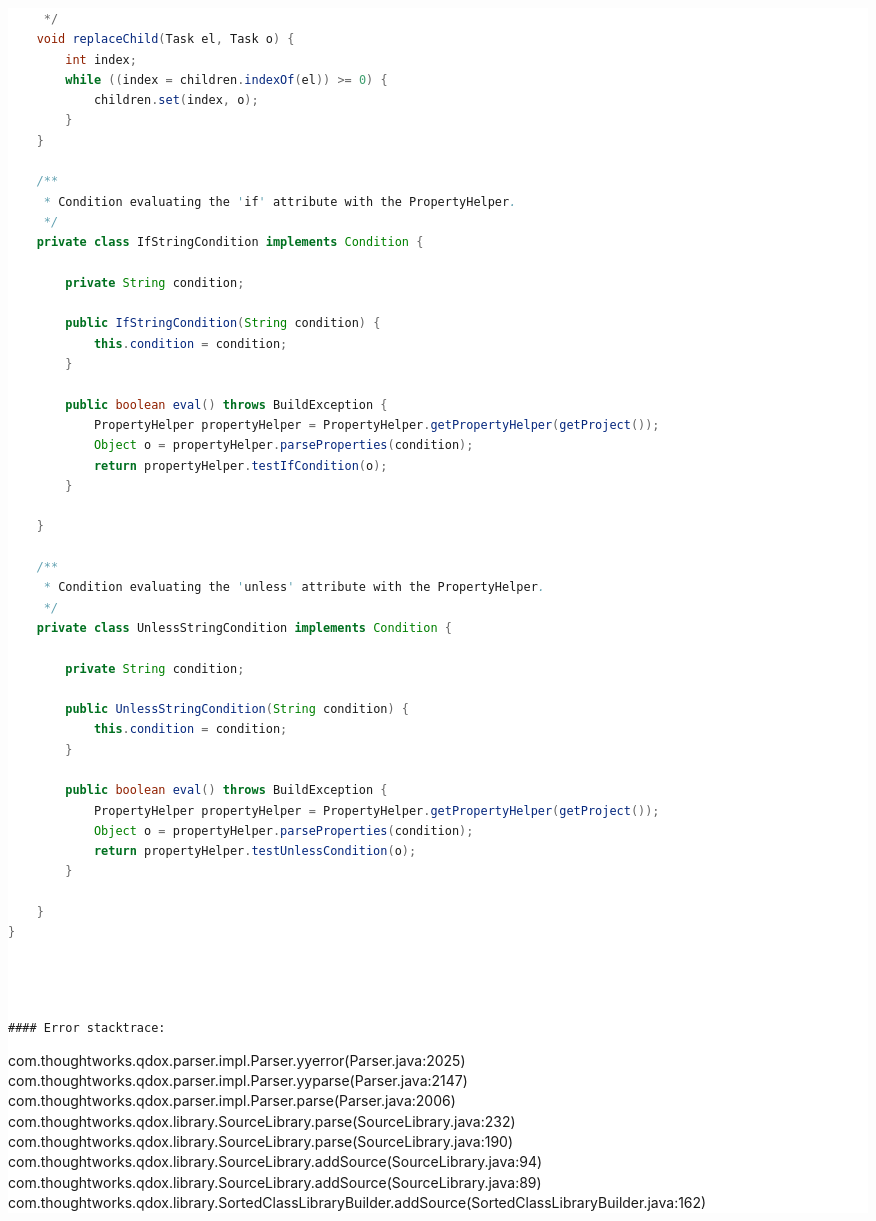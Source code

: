 ```java
     */
    void replaceChild(Task el, Task o) {
        int index;
        while ((index = children.indexOf(el)) >= 0) {
            children.set(index, o);
        }
    }

    /**
     * Condition evaluating the 'if' attribute with the PropertyHelper.
     */
    private class IfStringCondition implements Condition {

        private String condition;

        public IfStringCondition(String condition) {
            this.condition = condition;
        }

        public boolean eval() throws BuildException {
            PropertyHelper propertyHelper = PropertyHelper.getPropertyHelper(getProject());
            Object o = propertyHelper.parseProperties(condition);
            return propertyHelper.testIfCondition(o);
        }

    }

    /**
     * Condition evaluating the 'unless' attribute with the PropertyHelper.
     */
    private class UnlessStringCondition implements Condition {

        private String condition;

        public UnlessStringCondition(String condition) {
            this.condition = condition;
        }

        public boolean eval() throws BuildException {
            PropertyHelper propertyHelper = PropertyHelper.getPropertyHelper(getProject());
            Object o = propertyHelper.parseProperties(condition);
            return propertyHelper.testUnlessCondition(o);
        }

    }
}
```

```



#### Error stacktrace:

```
com.thoughtworks.qdox.parser.impl.Parser.yyerror(Parser.java:2025)
	com.thoughtworks.qdox.parser.impl.Parser.yyparse(Parser.java:2147)
	com.thoughtworks.qdox.parser.impl.Parser.parse(Parser.java:2006)
	com.thoughtworks.qdox.library.SourceLibrary.parse(SourceLibrary.java:232)
	com.thoughtworks.qdox.library.SourceLibrary.parse(SourceLibrary.java:190)
	com.thoughtworks.qdox.library.SourceLibrary.addSource(SourceLibrary.java:94)
	com.thoughtworks.qdox.library.SourceLibrary.addSource(SourceLibrary.java:89)
	com.thoughtworks.qdox.library.SortedClassLibraryBuilder.addSource(SortedClassLibraryBuilder.java:162)